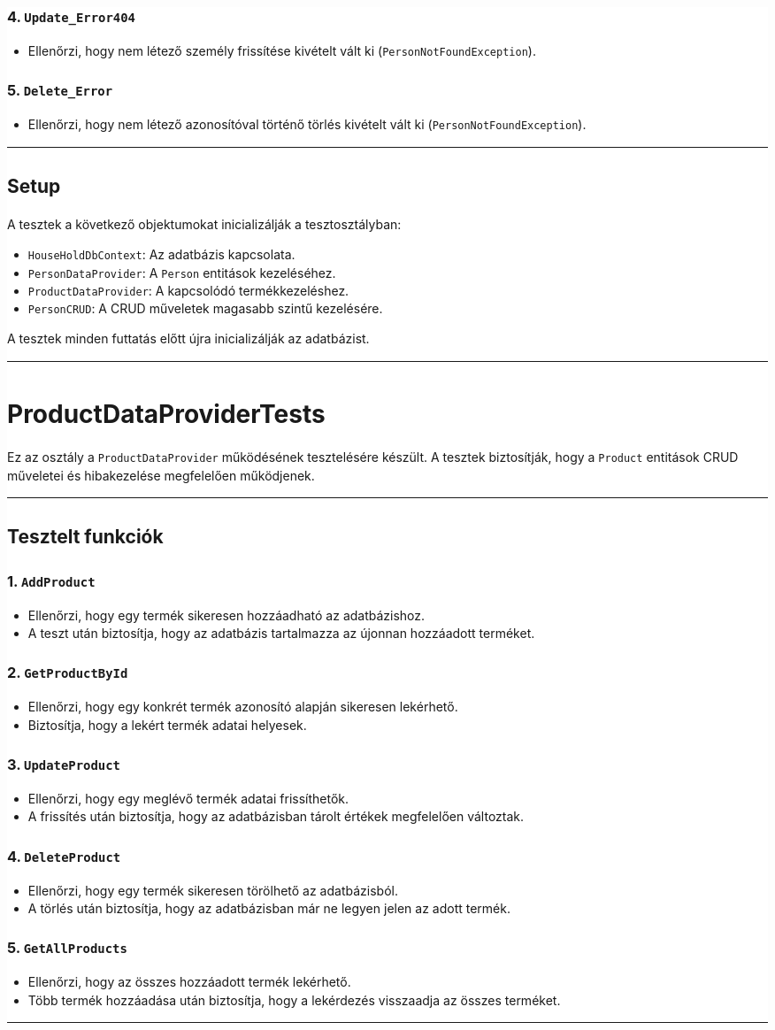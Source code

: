 ### 4. `Update_Error404`
- Ellenőrzi, hogy nem létező személy frissítése kivételt vált ki (`PersonNotFoundException`).

### 5. `Delete_Error`
- Ellenőrzi, hogy nem létező azonosítóval történő törlés kivételt vált ki (`PersonNotFoundException`).

---

## Setup
A tesztek a következő objektumokat inicializálják a tesztosztályban:
- `HouseHoldDbContext`: Az adatbázis kapcsolata.
- `PersonDataProvider`: A `Person` entitások kezeléséhez.
- `ProductDataProvider`: A kapcsolódó termékkezeléshez.
- `PersonCRUD`: A CRUD műveletek magasabb szintű kezelésére.

A tesztek minden futtatás előtt újra inicializálják az adatbázist.

---

# ProductDataProviderTests

Ez az osztály a `ProductDataProvider` működésének tesztelésére készült. A tesztek biztosítják, hogy a `Product` entitások CRUD műveletei és hibakezelése megfelelően működjenek.

---

## Tesztelt funkciók

### 1. `AddProduct`
- Ellenőrzi, hogy egy termék sikeresen hozzáadható az adatbázishoz.
- A teszt után biztosítja, hogy az adatbázis tartalmazza az újonnan hozzáadott terméket.

### 2. `GetProductById`
- Ellenőrzi, hogy egy konkrét termék azonosító alapján sikeresen lekérhető.
- Biztosítja, hogy a lekért termék adatai helyesek.

### 3. `UpdateProduct`
- Ellenőrzi, hogy egy meglévő termék adatai frissíthetők.
- A frissítés után biztosítja, hogy az adatbázisban tárolt értékek megfelelően változtak.

### 4. `DeleteProduct`
- Ellenőrzi, hogy egy termék sikeresen törölhető az adatbázisból.
- A törlés után biztosítja, hogy az adatbázisban már ne legyen jelen az adott termék.

### 5. `GetAllProducts`
- Ellenőrzi, hogy az összes hozzáadott termék lekérhető.
- Több termék hozzáadása után biztosítja, hogy a lekérdezés visszaadja az összes terméket.

---